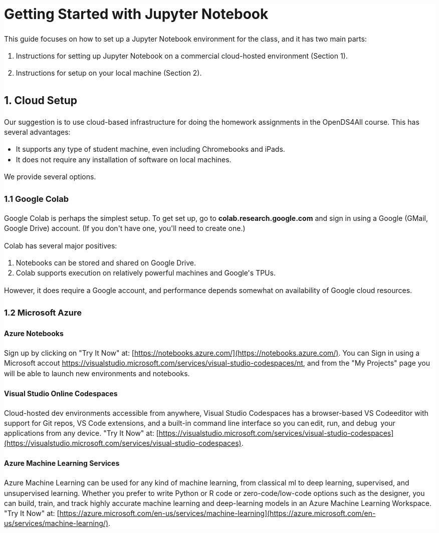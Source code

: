 # Getting Started with Jupyter Notebook


This guide focuses on how to set up a Jupyter Notebook environment for the class, and it has two main parts:

1. Instructions for setting up Jupyter Notebook on a commercial cloud-hosted environment (Section 1).
   
2. Instructions for setup on your local machine (Section 2).

## 1. Cloud Setup

Our suggestion is to use cloud-based infrastructure for doing the homework assignments in the OpenDS4All course.  This has several advantages:

* It supports any type of student machine, even including Chromebooks and iPads.
* It does not require any installation of software on local machines.

We provide several options.

### 1.1 Google Colab

Google Colab is perhaps the simplest setup.  To get set up, go to **colab.research.google.com** and sign in using a Google (GMail, Google Drive) account. (If you don't have one, you'll need to create one.)

Colab has several major positives:
1. Notebooks can be stored and shared on Google Drive.
2. Colab supports execution on relatively powerful machines and Google's TPUs.

However, it does require a Google account, and performance depends somewhat on availability of Google cloud resources.

### 1.2 Microsoft Azure

#### Azure Notebooks 

Sign up by clicking on "Try It Now" at: [https://notebooks.azure.com/](https://notebooks.azure.com/).  You can Sign in using a Microsoft accout https://visualstudio.microsoft.com/services/visual-studio-codespaces/nt, and from the "My Projects" page you will be able to launch new environments and notebooks.

#### Visual Studio Online Codespaces 
Cloud-hosted dev environments accessible from anywhere, Visual Studio Codespaces has a browser-based VS Codeeditor with support for Git repos, VS Code extensions, and a built-in command line interface so you can edit, run, and debug  your applications from any device. "Try It Now" at: [https://visualstudio.microsoft.com/services/visual-studio-codespaces](https://visualstudio.microsoft.com/services/visual-studio-codespaces).

#### Azure Machine Learning Services 
Azure Machine Learning can be used for any kind of machine learning, from classical ml to deep learning, supervised, and unsupervised learning. Whether you prefer to write Python or R code or zero-code/low-code options such as the designer, you can build, train, and track highly accurate machine learning and deep-learning models in an Azure Machine Learning Workspace.
"Try It Now" at: [https://azure.microsoft.com/en-us/services/machine-learning](https://azure.microsoft.com/en-us/services/machine-learning/).
